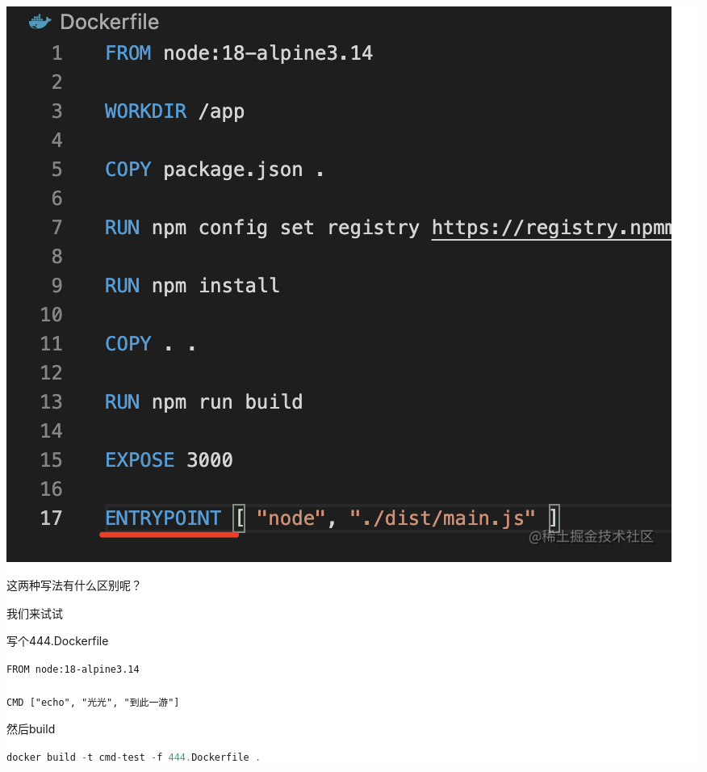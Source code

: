 ![dockerfile entrypoint](./images/50.jpg)

这两种写法有什么区别呢？

我们来试试

写个444.Dockerfile
```shell
FROM node:18-alpine3.14

CMD ["echo", "光光", "到此一游"]
```
然后build
```js
docker build -t cmd-test -f 444.Dockerfile .
```